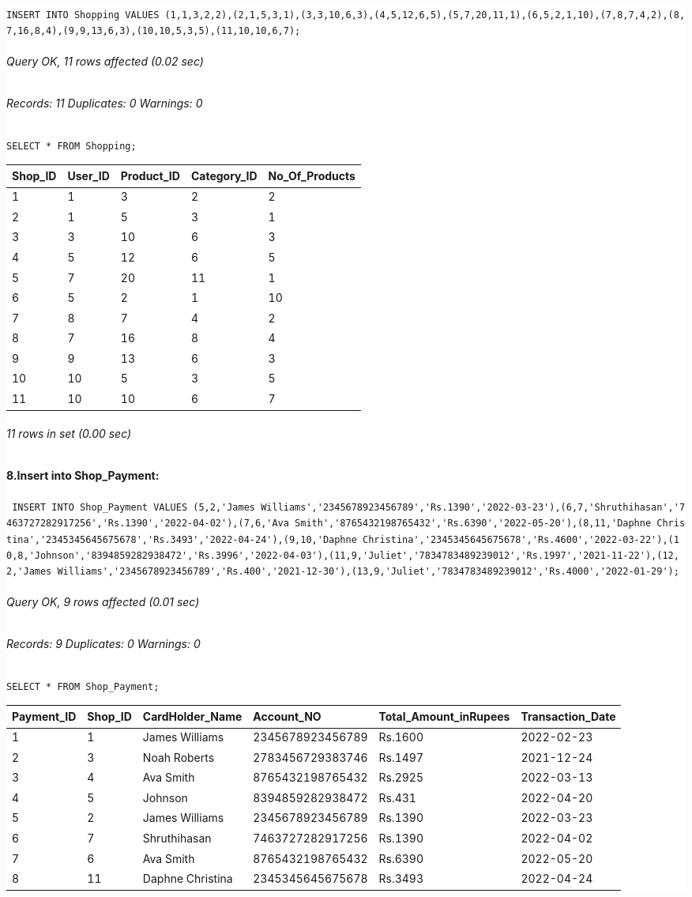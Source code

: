 ```syntax
INSERT INTO Shopping VALUES (1,1,3,2,2),(2,1,5,3,1),(3,3,10,6,3),(4,5,12,6,5),(5,7,20,11,1),(6,5,2,1,10),(7,8,7,4,2),(8,7,16,8,4),(9,9,13,6,3),(10,10,5,3,5),(11,10,10,6,7);
```
###### Query OK, 11 rows affected (0.02 sec)
###### Records: 11  Duplicates: 0  Warnings: 0
```syntax
SELECT * FROM Shopping;
```

| Shop_ID | User_ID | Product_ID | Category_ID | No_Of_Products |
|:--------|:--------|:-----------|:------------|:---------------|
|       1 |       1 |          3 |           2 |              2 |
|       2 |       1 |          5 |           3 |              1 |
|       3 |       3 |         10 |           6 |              3 |
|       4 |       5 |         12 |           6 |              5 |
|       5 |       7 |         20 |          11 |              1 |
|       6 |       5 |          2 |           1 |             10 |
|       7 |       8 |          7 |           4 |              2 |
|       8 |       7 |         16 |           8 |              4 |
|       9 |       9 |         13 |           6 |              3 |
|      10 |      10 |          5 |           3 |              5 |
|      11 |      10 |         10 |           6 |              7 |

###### 11 rows in set (0.00 sec)

#### 8.Insert into Shop_Payment:

```syntax
 INSERT INTO Shop_Payment VALUES (5,2,'James Williams','2345678923456789','Rs.1390','2022-03-23'),(6,7,'Shruthihasan','7463727282917256','Rs.1390','2022-04-02'),(7,6,'Ava Smith','8765432198765432','Rs.6390','2022-05-20'),(8,11,'Daphne Christina','2345345645675678','Rs.3493','2022-04-24'),(9,10,'Daphne Christina','2345345645675678','Rs.4600','2022-03-22'),(10,8,'Johnson','8394859282938472','Rs.3996','2022-04-03'),(11,9,'Juliet','7834783489239012','Rs.1997','2021-11-22'),(12,2,'James Williams','2345678923456789','Rs.400','2021-12-30'),(13,9,'Juliet','7834783489239012','Rs.4000','2022-01-29');
 ```
###### Query OK, 9 rows affected (0.01 sec)
###### Records: 9  Duplicates: 0  Warnings: 0

```syntax
SELECT * FROM Shop_Payment;
```

| Payment_ID | Shop_ID | CardHolder_Name  | Account_NO       | Total_Amount_inRupees | Transaction_Date |
|:-----------|:--------|:-----------------|:-----------------|:----------------------|:-----------------|
|          1 |       1 | James Williams   | 2345678923456789 | Rs.1600               | 2022-02-23       |
|          2 |       3 | Noah Roberts     | 2783456729383746 | Rs.1497               | 2021-12-24       |
|          3 |       4 | Ava Smith        | 8765432198765432 | Rs.2925               | 2022-03-13       |
|          4 |       5 | Johnson          | 8394859282938472 | Rs.431                | 2022-04-20       |
|          5 |       2 | James Williams   | 2345678923456789 | Rs.1390               | 2022-03-23       |
|          6 |       7 | Shruthihasan     | 7463727282917256 | Rs.1390               | 2022-04-02       |
|          7 |       6 | Ava Smith        | 8765432198765432 | Rs.6390               | 2022-05-20       |
|          8 |      11 | Daphne Christina | 2345345645675678 | Rs.3493               | 2022-04-24       |
